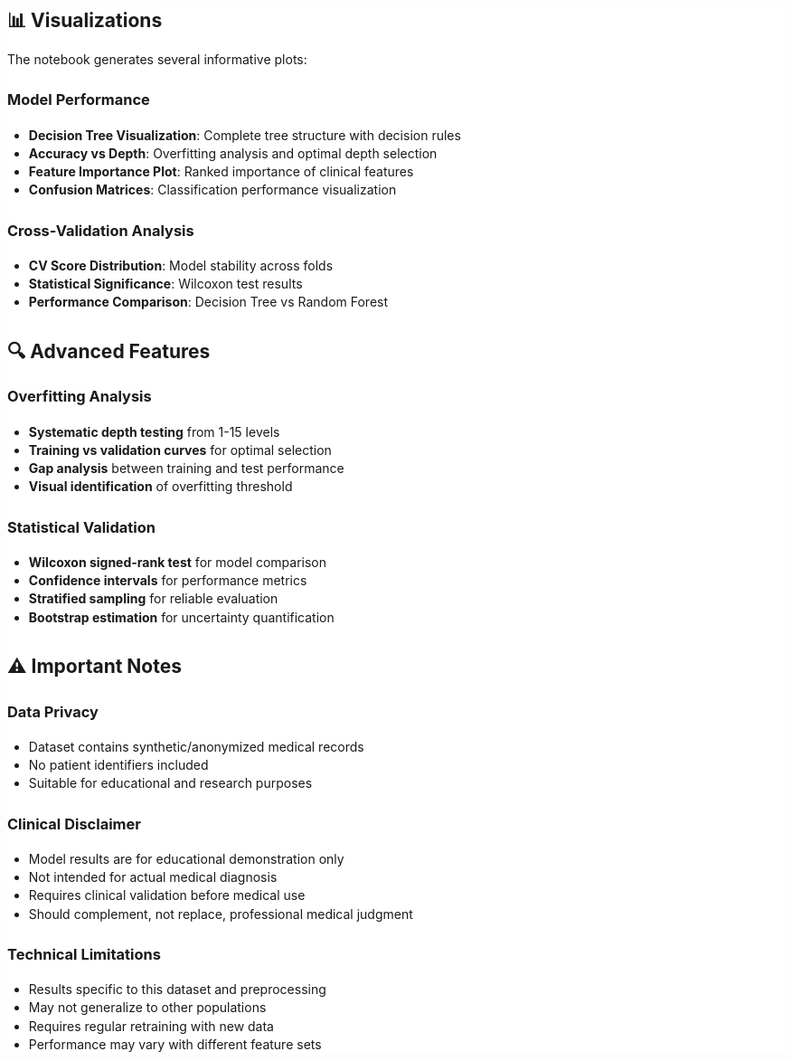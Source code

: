 ## 📊 Visualizations

The notebook generates several informative plots:

### Model Performance
- **Decision Tree Visualization**: Complete tree structure with decision rules
- **Accuracy vs Depth**: Overfitting analysis and optimal depth selection
- **Feature Importance Plot**: Ranked importance of clinical features
- **Confusion Matrices**: Classification performance visualization

### Cross-Validation Analysis
- **CV Score Distribution**: Model stability across folds
- **Statistical Significance**: Wilcoxon test results
- **Performance Comparison**: Decision Tree vs Random Forest

## 🔍 Advanced Features

### Overfitting Analysis
- **Systematic depth testing** from 1-15 levels
- **Training vs validation curves** for optimal selection
- **Gap analysis** between training and test performance
- **Visual identification** of overfitting threshold

### Statistical Validation
- **Wilcoxon signed-rank test** for model comparison
- **Confidence intervals** for performance metrics
- **Stratified sampling** for reliable evaluation
- **Bootstrap estimation** for uncertainty quantification

## ⚠️ Important Notes

### Data Privacy
- Dataset contains synthetic/anonymized medical records
- No patient identifiers included
- Suitable for educational and research purposes

### Clinical Disclaimer
- Model results are for educational demonstration only
- Not intended for actual medical diagnosis
- Requires clinical validation before medical use
- Should complement, not replace, professional medical judgment

### Technical Limitations
- Results specific to this dataset and preprocessing
- May not generalize to other populations
- Requires regular retraining with new data
- Performance may vary with different feature sets
